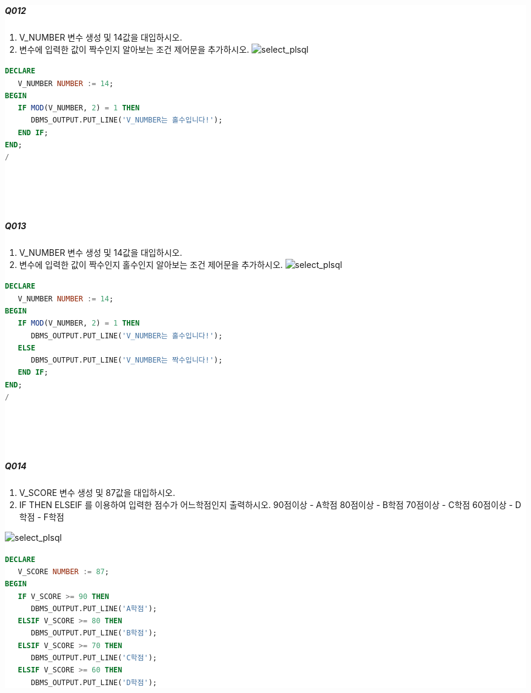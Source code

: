 ##### Q012
1. V_NUMBER 변수 생성 및 14값을 대입하시오.
2. 변수에 입력한 값이 짝수인지 알아보는 조건 제어문을 추가하시오.
![select_plsql](img/chap16_012.png)
```sql
DECLARE
   V_NUMBER NUMBER := 14;
BEGIN
   IF MOD(V_NUMBER, 2) = 1 THEN
      DBMS_OUTPUT.PUT_LINE('V_NUMBER는 홀수입니다!');
   END IF;
END;
/

```
<br/>
<br/>
<br/>

##### Q013
1. V_NUMBER 변수 생성 및 14값을 대입하시오.
2. 변수에 입력한 값이 짝수인지 홀수인지 알아보는 조건 제어문을 추가하시오.
![select_plsql](img/chap16_013.png)
```sql
DECLARE
   V_NUMBER NUMBER := 14;
BEGIN
   IF MOD(V_NUMBER, 2) = 1 THEN
      DBMS_OUTPUT.PUT_LINE('V_NUMBER는 홀수입니다!');
   ELSE
      DBMS_OUTPUT.PUT_LINE('V_NUMBER는 짝수입니다!');
   END IF;
END;
/

```
<br/>
<br/>
<br/>

##### Q014
1. V_SCORE 변수 생성 및 87값을 대입하시오.
2. IF THEN ELSEIF 를 이용하여
입력한 점수가 어느학점인지 출력하시오.
90점이상 - A학점
80점이상 - B학점
70점이상 - C학점
60점이상 - D학점
        - F학점

![select_plsql](img/chap16_014.png)
```sql
DECLARE
   V_SCORE NUMBER := 87;
BEGIN
   IF V_SCORE >= 90 THEN
      DBMS_OUTPUT.PUT_LINE('A학점');
   ELSIF V_SCORE >= 80 THEN
      DBMS_OUTPUT.PUT_LINE('B학점');
   ELSIF V_SCORE >= 70 THEN
      DBMS_OUTPUT.PUT_LINE('C학점');
   ELSIF V_SCORE >= 60 THEN
      DBMS_OUTPUT.PUT_LINE('D학점');
```